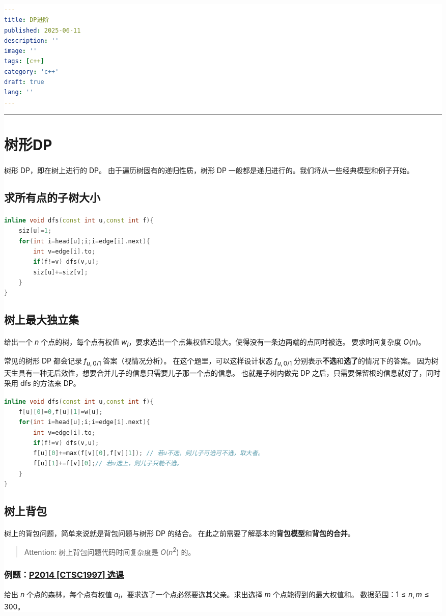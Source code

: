 ```yaml
---
title: DP进阶
published: 2025-06-11
description: ''
image: ''
tags: [c++]
category: 'c++'
draft: true
lang: ''
---
```

---
# 树形DP

树形 $\text{DP}$，即在树上进行的 $\text{DP}$。
由于遍历树固有的递归性质，树形 $\text{DP}$ 一般都是递归进行的。我们将从一些经典模型和例子开始。
## 求所有点的子树大小
```cpp
inline void dfs(const int u,const int f){
	siz[u]=1;
	for(int i=head[u];i;i=edge[i].next){
		int v=edge[i].to;
		if(f!=v) dfs(v,u);
		siz[u]+=siz[v];
	}
}
```
## 树上最大独立集
给出⼀个 $n$ 个点的树，每个点有权值 $w_{i}$，要求选出⼀个点集权值和最大。使得没有⼀条边两端的点同时被选。
要求时间复杂度 $O(n)$。

常见的树形 $\text{DP}$ 都会记录 $f_{u,0/1}$ 答案（视情况分析）。
在这个题里，可以这样设计状态 $f_{u,0/1}$ 分别表⽰**不选**和**选了**的情况下的答案。
因为树天生具有⼀种无后效性，想要合并儿子的信息只需要儿子那⼀个点的信息。
也就是子树内做完 $\text{DP}$ 之后，只需要保留根的信息就好了，同时采用 $\text{dfs}$ 的方法来 $\text{DP}$。

```cpp
inline void dfs(const int u,const int f){
	f[u][0]=0,f[u][1]=w[u];
	for(int i=head[u];i;i=edge[i].next){
		int v=edge[i].to;
		if(f!=v) dfs(v,u);
		f[u][0]+=max(f[v][0],f[v][1]); // 若u不选，则⼉⼦可选可不选，取⼤者。
		f[u][1]+=f[v][0];// 若u选上，则⼉⼦只能不选。
	}
}
```
## 树上背包
树上的背包问题，简单来说就是背包问题与树形 $\text{DP}$ 的结合。
在此之前需要了解基本的**背包模型**和**背包的合并**。
> Attention:
> 树上背包问题代码时间复杂度是 $O(n^{2})$ 的。
### 例题：[P2014 [CTSC1997] 选课](https://www.luogu.com.cn/problem/P2014)
给出 $n$ 个点的森林，每个点有权值 $a_{i}$，要求选了⼀个点必然要选其父亲。求出选择 $m$ 个点能得到的最⼤权值和。
数据范围：$1 \le n,m \le 300$。
